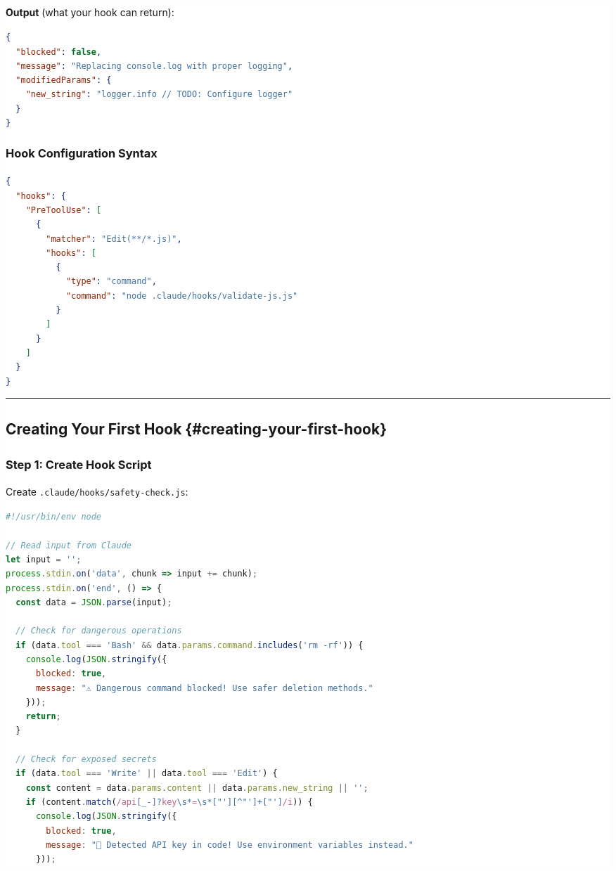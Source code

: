 **Output** (what your hook can return):
```json
{
  "blocked": false,
  "message": "Replacing console.log with proper logging",
  "modifiedParams": {
    "new_string": "logger.info // TODO: Configure logger"
  }
}
```

### Hook Configuration Syntax

```json
{
  "hooks": {
    "PreToolUse": [
      {
        "matcher": "Edit(**/*.js)",
        "hooks": [
          {
            "type": "command",
            "command": "node .claude/hooks/validate-js.js"
          }
        ]
      }
    ]
  }
}
```

---

## Creating Your First Hook {#creating-your-first-hook}

### Step 1: Create Hook Script

Create `.claude/hooks/safety-check.js`:

```javascript
#!/usr/bin/env node

// Read input from Claude
let input = '';
process.stdin.on('data', chunk => input += chunk);
process.stdin.on('end', () => {
  const data = JSON.parse(input);
  
  // Check for dangerous operations
  if (data.tool === 'Bash' && data.params.command.includes('rm -rf')) {
    console.log(JSON.stringify({
      blocked: true,
      message: "⚠️ Dangerous command blocked! Use safer deletion methods."
    }));
    return;
  }
  
  // Check for exposed secrets
  if (data.tool === 'Write' || data.tool === 'Edit') {
    const content = data.params.content || data.params.new_string || '';
    if (content.match(/api[_-]?key\s*=\s*["'][^"']+["']/i)) {
      console.log(JSON.stringify({
        blocked: true,
        message: "🔐 Detected API key in code! Use environment variables instead."
      }));
```